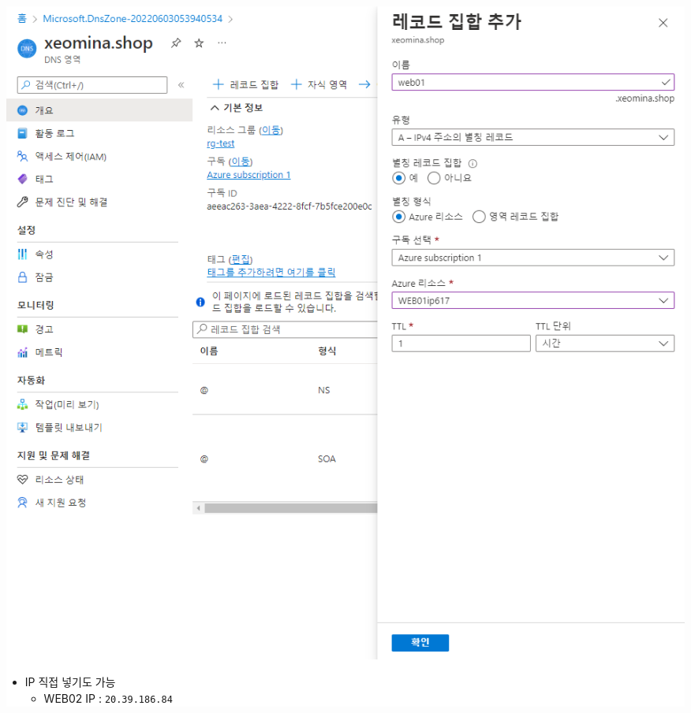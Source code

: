 ![image-20220603144826711](md-images/0603/image-20220603144826711.png)

* IP 직접 넣기도 가능
  * WEB02 IP : `20.39.186.84`
